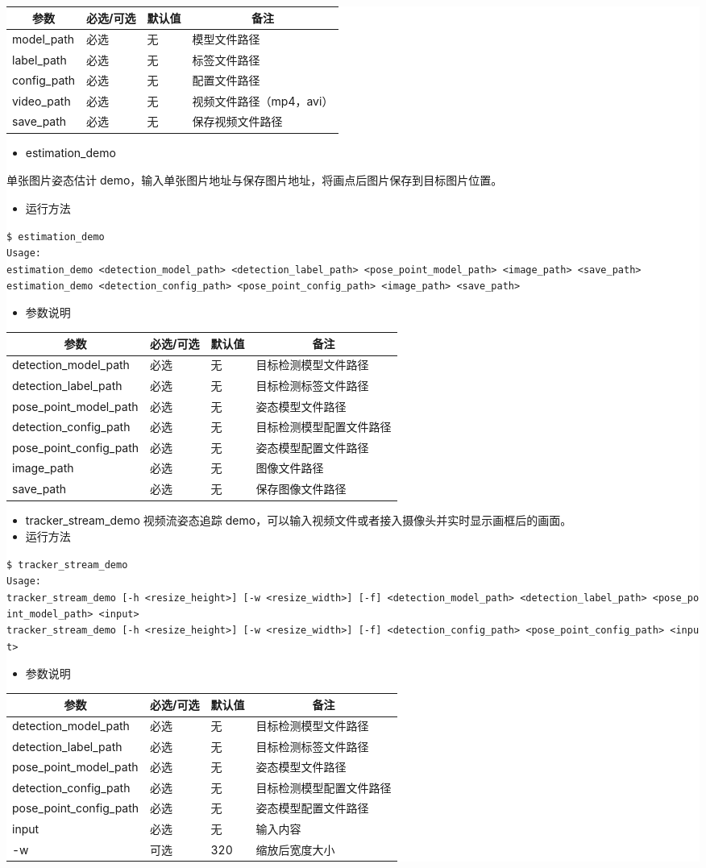 |参数|必选/可选|默认值|备注|
|---|---|---|---|
|model_path|必选|无|模型文件路径|
|label_path|必选|无|标签文件路径|
|config_path|必选|无|配置文件路径|
|video_path|必选|无|视频文件路径（mp4，avi）|
|save_path|必选|无|保存视频文件路径|

- estimation_demo
  
单张图片姿态估计 demo，输入单张图片地址与保存图片地址，将画点后图片保存到目标图片位置。
- 运行方法
```
$ estimation_demo 
Usage: 
estimation_demo <detection_model_path> <detection_label_path> <pose_point_model_path> <image_path> <save_path>
estimation_demo <detection_config_path> <pose_point_config_path> <image_path> <save_path>
```
- 参数说明
  
|参数|必选/可选|默认值|备注|
|---|---|---|---|
|detection_model_path|必选|无|目标检测模型文件路径|
|detection_label_path|必选|无|目标检测标签文件路径|
|pose_point_model_path|必选|无|姿态模型文件路径|
|detection_config_path|必选|无|目标检测模型配置文件路径|
|pose_point_config_path|必选|无|姿态模型配置文件路径|
|image_path|必选|无|图像文件路径|
|save_path|必选|无|保存图像文件路径|

- tracker_stream_demo
视频流姿态追踪 demo，可以输入视频文件或者接入摄像头并实时显示画框后的画面。
- 运行方法
```
$ tracker_stream_demo 
Usage: 
tracker_stream_demo [-h <resize_height>] [-w <resize_width>] [-f] <detection_model_path> <detection_label_path> <pose_point_model_path> <input>
tracker_stream_demo [-h <resize_height>] [-w <resize_width>] [-f] <detection_config_path> <pose_point_config_path> <input>
```
- 参数说明
  
|参数|必选/可选|默认值|备注|
|---|---|---|---|
|detection_model_path|必选|无|目标检测模型文件路径|
|detection_label_path|必选|无|目标检测标签文件路径|
|pose_point_model_path|必选|无|姿态模型文件路径|
|detection_config_path|必选|无|目标检测模型配置文件路径|
|pose_point_config_path|必选|无|姿态模型配置文件路径|
|input|必选|无|输入内容|
|-w|可选|320|缩放后宽度大小|